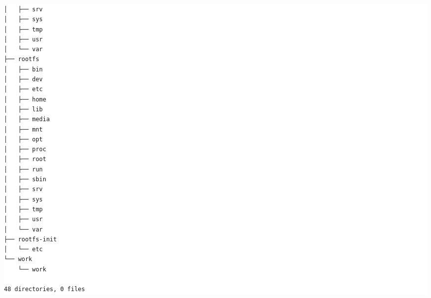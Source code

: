 ```text
│   ├── srv
│   ├── sys
│   ├── tmp
│   ├── usr
│   └── var
├── rootfs
│   ├── bin
│   ├── dev
│   ├── etc
│   ├── home
│   ├── lib
│   ├── media
│   ├── mnt
│   ├── opt
│   ├── proc
│   ├── root
│   ├── run
│   ├── sbin
│   ├── srv
│   ├── sys
│   ├── tmp
│   ├── usr
│   └── var
├── rootfs-init
│   └── etc
└── work
    └── work

48 directories, 0 files
```
